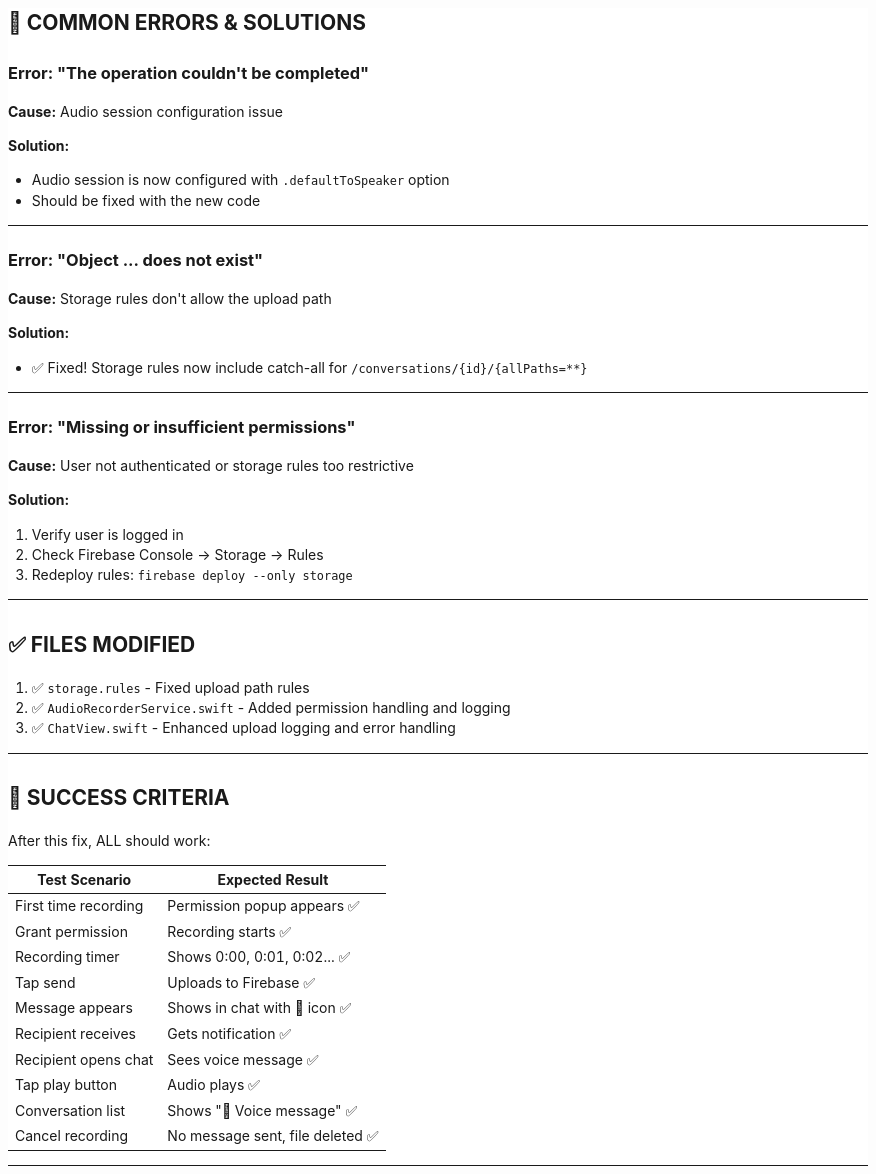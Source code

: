 
## 🚨 COMMON ERRORS & SOLUTIONS

### **Error: "The operation couldn't be completed"**

**Cause:** Audio session configuration issue

**Solution:**
- Audio session is now configured with `.defaultToSpeaker` option
- Should be fixed with the new code

---

### **Error: "Object ... does not exist"**

**Cause:** Storage rules don't allow the upload path

**Solution:**
- ✅ Fixed! Storage rules now include catch-all for `/conversations/{id}/{allPaths=**}`

---

### **Error: "Missing or insufficient permissions"**

**Cause:** User not authenticated or storage rules too restrictive

**Solution:**
1. Verify user is logged in
2. Check Firebase Console → Storage → Rules
3. Redeploy rules: `firebase deploy --only storage`

---

## ✅ FILES MODIFIED

1. ✅ `storage.rules` - Fixed upload path rules
2. ✅ `AudioRecorderService.swift` - Added permission handling and logging
3. ✅ `ChatView.swift` - Enhanced upload logging and error handling

---

## 🎯 SUCCESS CRITERIA

After this fix, ALL should work:

| Test Scenario | Expected Result |
|---------------|----------------|
| First time recording | Permission popup appears ✅ |
| Grant permission | Recording starts ✅ |
| Recording timer | Shows 0:00, 0:01, 0:02... ✅ |
| Tap send | Uploads to Firebase ✅ |
| Message appears | Shows in chat with 🎤 icon ✅ |
| Recipient receives | Gets notification ✅ |
| Recipient opens chat | Sees voice message ✅ |
| Tap play button | Audio plays ✅ |
| Conversation list | Shows "🎤 Voice message" ✅ |
| Cancel recording | No message sent, file deleted ✅ |

---